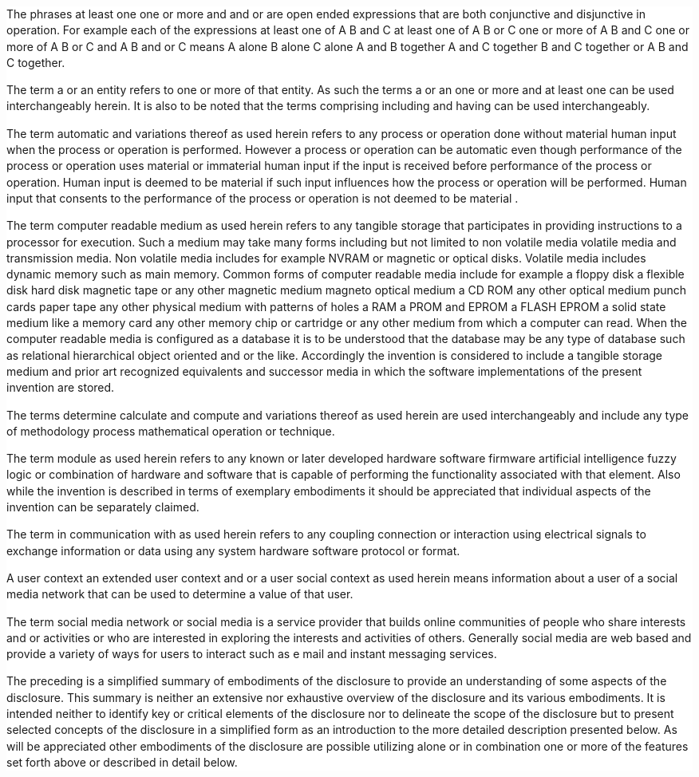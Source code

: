 The phrases at least one one or more and and or are open ended expressions that are both conjunctive and disjunctive in operation. For example each of the expressions at least one of A B and C at least one of A B or C one or more of A B and C one or more of A B or C and A B and or C means A alone B alone C alone A and B together A and C together B and C together or A B and C together.

The term a or an entity refers to one or more of that entity. As such the terms a or an one or more and at least one can be used interchangeably herein. It is also to be noted that the terms comprising including and having can be used interchangeably.

The term automatic and variations thereof as used herein refers to any process or operation done without material human input when the process or operation is performed. However a process or operation can be automatic even though performance of the process or operation uses material or immaterial human input if the input is received before performance of the process or operation. Human input is deemed to be material if such input influences how the process or operation will be performed. Human input that consents to the performance of the process or operation is not deemed to be material .

The term computer readable medium as used herein refers to any tangible storage that participates in providing instructions to a processor for execution. Such a medium may take many forms including but not limited to non volatile media volatile media and transmission media. Non volatile media includes for example NVRAM or magnetic or optical disks. Volatile media includes dynamic memory such as main memory. Common forms of computer readable media include for example a floppy disk a flexible disk hard disk magnetic tape or any other magnetic medium magneto optical medium a CD ROM any other optical medium punch cards paper tape any other physical medium with patterns of holes a RAM a PROM and EPROM a FLASH EPROM a solid state medium like a memory card any other memory chip or cartridge or any other medium from which a computer can read. When the computer readable media is configured as a database it is to be understood that the database may be any type of database such as relational hierarchical object oriented and or the like. Accordingly the invention is considered to include a tangible storage medium and prior art recognized equivalents and successor media in which the software implementations of the present invention are stored.

The terms determine calculate and compute and variations thereof as used herein are used interchangeably and include any type of methodology process mathematical operation or technique.

The term module as used herein refers to any known or later developed hardware software firmware artificial intelligence fuzzy logic or combination of hardware and software that is capable of performing the functionality associated with that element. Also while the invention is described in terms of exemplary embodiments it should be appreciated that individual aspects of the invention can be separately claimed.

The term in communication with as used herein refers to any coupling connection or interaction using electrical signals to exchange information or data using any system hardware software protocol or format.

A user context an extended user context and or a user social context as used herein means information about a user of a social media network that can be used to determine a value of that user.

The term social media network or social media is a service provider that builds online communities of people who share interests and or activities or who are interested in exploring the interests and activities of others. Generally social media are web based and provide a variety of ways for users to interact such as e mail and instant messaging services.

The preceding is a simplified summary of embodiments of the disclosure to provide an understanding of some aspects of the disclosure. This summary is neither an extensive nor exhaustive overview of the disclosure and its various embodiments. It is intended neither to identify key or critical elements of the disclosure nor to delineate the scope of the disclosure but to present selected concepts of the disclosure in a simplified form as an introduction to the more detailed description presented below. As will be appreciated other embodiments of the disclosure are possible utilizing alone or in combination one or more of the features set forth above or described in detail below.

